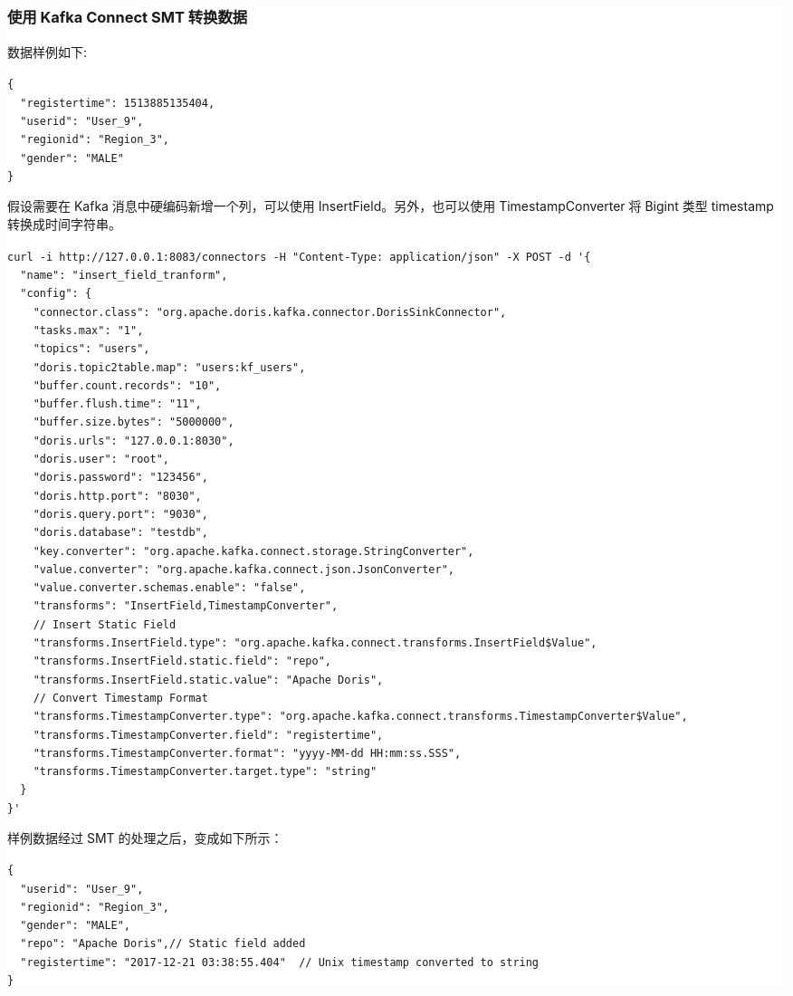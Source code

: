 ### 使用 Kafka Connect SMT 转换数据

数据样例如下:
```shell
{
  "registertime": 1513885135404,
  "userid": "User_9",
  "regionid": "Region_3",
  "gender": "MALE"
}
```

假设需要在 Kafka 消息中硬编码新增一个列，可以使用 InsertField。另外，也可以使用 TimestampConverter 将 Bigint 类型 timestamp 转换成时间字符串。

```shell
curl -i http://127.0.0.1:8083/connectors -H "Content-Type: application/json" -X POST -d '{
  "name": "insert_field_tranform",
  "config": {
    "connector.class": "org.apache.doris.kafka.connector.DorisSinkConnector",
    "tasks.max": "1",  
    "topics": "users",  
    "doris.topic2table.map": "users:kf_users",  
    "buffer.count.records": "10",    
    "buffer.flush.time": "11",       
    "buffer.size.bytes": "5000000",  
    "doris.urls": "127.0.0.1:8030", 
    "doris.user": "root",                
    "doris.password": "123456",           
    "doris.http.port": "8030",           
    "doris.query.port": "9030",          
    "doris.database": "testdb",          
    "key.converter": "org.apache.kafka.connect.storage.StringConverter",
    "value.converter": "org.apache.kafka.connect.json.JsonConverter",
    "value.converter.schemas.enable": "false",  
    "transforms": "InsertField,TimestampConverter",  
    // Insert Static Field
    "transforms.InsertField.type": "org.apache.kafka.connect.transforms.InsertField$Value",
    "transforms.InsertField.static.field": "repo",    
    "transforms.InsertField.static.value": "Apache Doris",  
    // Convert Timestamp Format
    "transforms.TimestampConverter.type": "org.apache.kafka.connect.transforms.TimestampConverter$Value",
    "transforms.TimestampConverter.field": "registertime",  
    "transforms.TimestampConverter.format": "yyyy-MM-dd HH:mm:ss.SSS",
    "transforms.TimestampConverter.target.type": "string"
  }
}'
```

样例数据经过 SMT 的处理之后，变成如下所示：
```shell
{
  "userid": "User_9",
  "regionid": "Region_3",
  "gender": "MALE",
  "repo": "Apache Doris",// Static field added   
  "registertime": "2017-12-21 03:38:55.404"  // Unix timestamp converted to string
}
```

